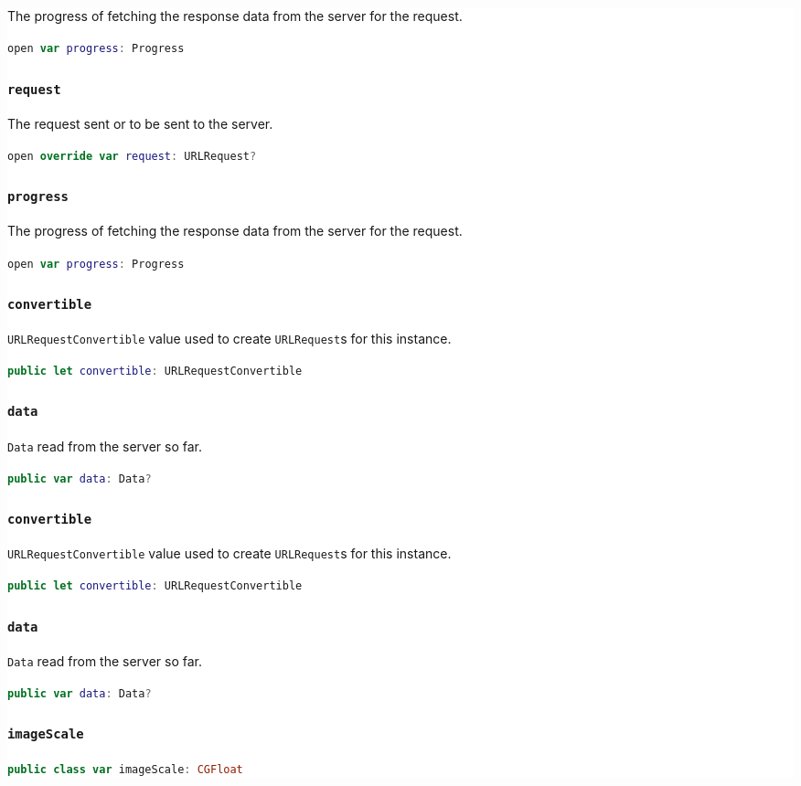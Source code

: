 The progress of fetching the response data from the server for the request.

``` swift
open var progress: Progress 
```

### `request`

The request sent or to be sent to the server.

``` swift
open override var request: URLRequest? 
```

### `progress`

The progress of fetching the response data from the server for the request.

``` swift
open var progress: Progress 
```

### `convertible`

`URLRequestConvertible` value used to create `URLRequest`s for this instance.

``` swift
public let convertible: URLRequestConvertible
```

### `data`

`Data` read from the server so far.

``` swift
public var data: Data? 
```

### `convertible`

`URLRequestConvertible` value used to create `URLRequest`s for this instance.

``` swift
public let convertible: URLRequestConvertible
```

### `data`

`Data` read from the server so far.

``` swift
public var data: Data? 
```

### `imageScale`

``` swift
public class var imageScale: CGFloat 
```
